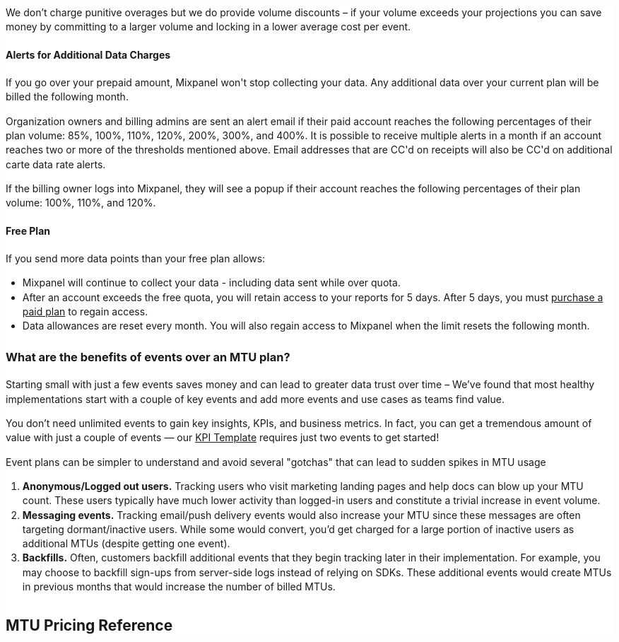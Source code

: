 We don’t charge punitive overages but we do provide volume discounts – if your volume exceeds your projections you can save money by committing to a larger volume and locking in a lower average cost per event.

#### Alerts for Additional Data Charges

If you go over your prepaid amount, Mixpanel won't stop collecting your data. Any additional data over your current plan will be billed the following month.

Organization owners and billing admins are sent an alert email if their paid account reaches the following percentages of their plan volume: 85%, 100%, 110%, 120%, 200%, 300%, and 400%. It is possible to receive multiple alerts in a month if an account reaches two or more of the thresholds mentioned above. Email addresses that are CC'd on receipts will also be CC'd on additional carte data rate alerts.

If the billing owner logs into Mixpanel, they will see a popup if their account reaches the following percentages of their plan volume: 100%, 110%, and 120%.

#### Free Plan

If you send more data points than your free plan allows:

- Mixpanel will continue to collect your data - including data sent while over quota.
- After an account exceeds the free quota, you will retain access to your reports for 5 days. After 5 days, you must [purchase a paid plan](https://mixpanel.com/pricing/) to regain access.
- Data allowances are reset every month. You will also regain access to Mixpanel when the limit resets the following month.

### What are the benefits of events over an MTU plan?

Starting small with just a few events saves money and can lead to greater data trust over time – We’ve found that most healthy implementations start with a couple of key events and add more events and use cases as teams find value. 

You don’t need unlimited events to gain key insights, KPIs, and business metrics. In fact, you can get a tremendous amount of value with just a couple of events — our [KPI Template](https://mixpanel.com/blog/company-kpis-dashboard-template-release-metrics/) requires just two events to get started!

Event plans can be simpler to understand and avoid several "gotchas" that can lead to sudden spikes in MTU usage

1. **Anonymous/Logged out users.** Tracking users who visit marketing landing pages and help docs can blow up your MTU count. These users typically have much lower activity than logged-in users and constitute a trivial increase in event volume.
2. **Messaging events.** Tracking email/push delivery events would also increase your MTU since these messages are often targeting dormant/inactive users. While some would convert, you’d get charged for a large portion of inactive users as additional MTUs (despite getting one event).
3. **Backfills.** Often, customers backfill additional events that they begin tracking later in their implementation. For example, you may choose to backfill sign-ups from server-side logs instead of relying on SDKs. These additional events would create MTUs in previous months that would increase the number of billed MTUs.


## MTU Pricing Reference
